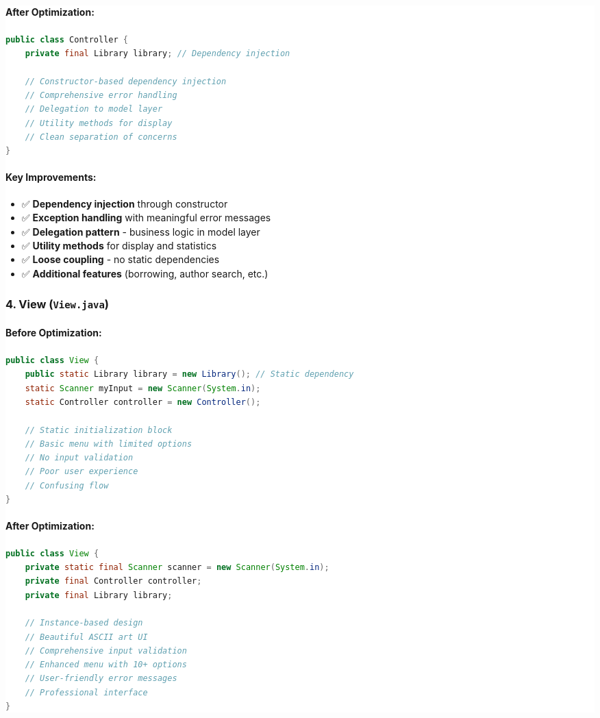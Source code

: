 #### **After Optimization:**
```java
public class Controller {
    private final Library library; // Dependency injection
    
    // Constructor-based dependency injection
    // Comprehensive error handling
    // Delegation to model layer
    // Utility methods for display
    // Clean separation of concerns
}
```

#### **Key Improvements:**
- ✅ **Dependency injection** through constructor
- ✅ **Exception handling** with meaningful error messages
- ✅ **Delegation pattern** - business logic in model layer
- ✅ **Utility methods** for display and statistics
- ✅ **Loose coupling** - no static dependencies
- ✅ **Additional features** (borrowing, author search, etc.)

### 4. View (`View.java`)

#### **Before Optimization:**
```java
public class View {
    public static Library library = new Library(); // Static dependency
    static Scanner myInput = new Scanner(System.in);
    static Controller controller = new Controller();
    
    // Static initialization block
    // Basic menu with limited options
    // No input validation
    // Poor user experience
    // Confusing flow
}
```

#### **After Optimization:**
```java
public class View {
    private static final Scanner scanner = new Scanner(System.in);
    private final Controller controller;
    private final Library library;
    
    // Instance-based design
    // Beautiful ASCII art UI
    // Comprehensive input validation
    // Enhanced menu with 10+ options
    // User-friendly error messages
    // Professional interface
}
```
